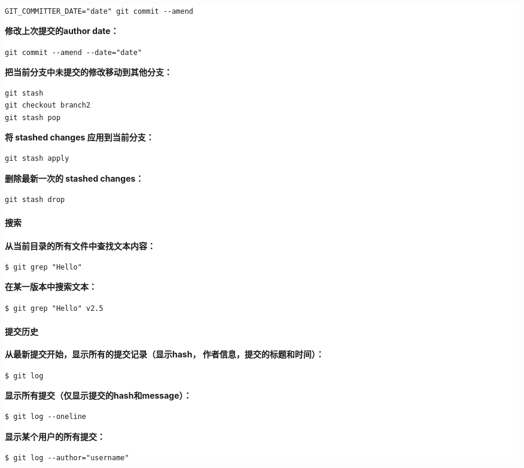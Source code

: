 ```text
GIT_COMMITTER_DATE="date" git commit --amend
```

**修改上次提交的author date：**

```text
git commit --amend --date="date"
```

**把当前分支中未提交的修改移动到其他分支：**

```text
git stash
git checkout branch2
git stash pop
```

**将 stashed changes 应用到当前分支：**

```text
git stash apply
```

**删除最新一次的 stashed changes：**

```text
git stash drop
```

#### 搜索

**从当前目录的所有文件中查找文本内容：**

```text
$ git grep "Hello"
```

**在某一版本中搜索文本：**

```text
$ git grep "Hello" v2.5
```

#### 提交历史

**从最新提交开始，显示所有的提交记录（显示hash， 作者信息，提交的标题和时间）：**

```text
$ git log
```

**显示所有提交（仅显示提交的hash和message）：**

```text
$ git log --oneline
```

**显示某个用户的所有提交：**

```text
$ git log --author="username"
```
